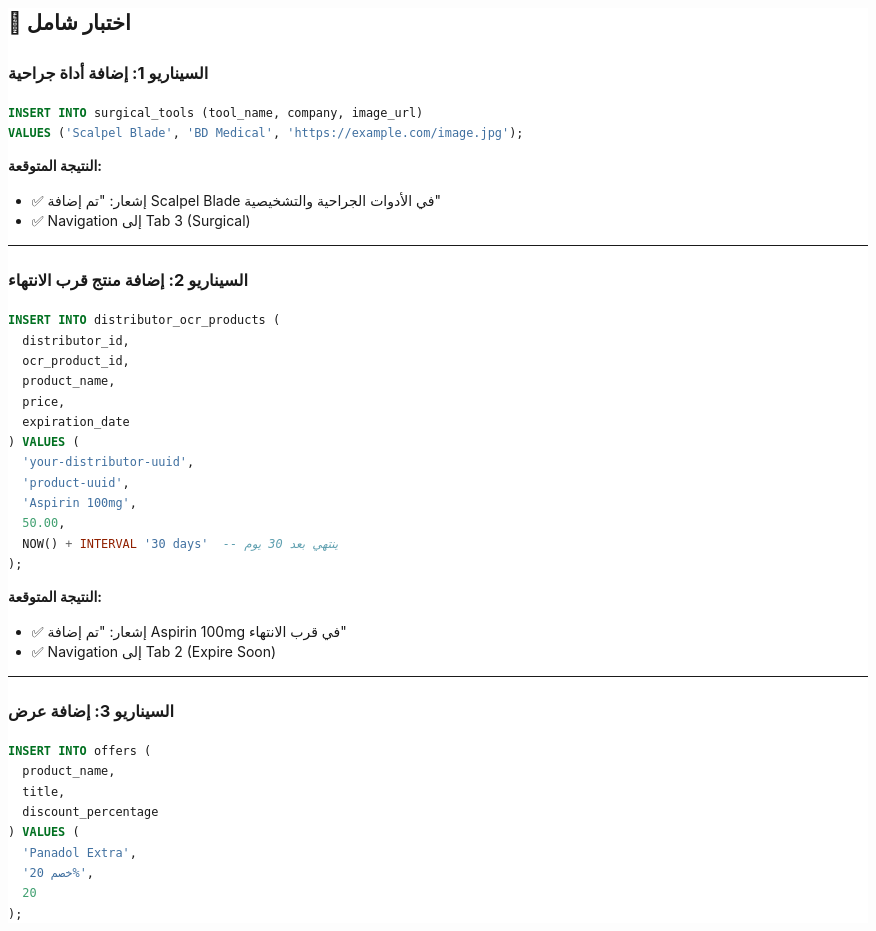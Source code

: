 
## 🧪 اختبار شامل

### السيناريو 1: إضافة أداة جراحية

```sql
INSERT INTO surgical_tools (tool_name, company, image_url)
VALUES ('Scalpel Blade', 'BD Medical', 'https://example.com/image.jpg');
```

**النتيجة المتوقعة:**
- ✅ إشعار: "تم إضافة Scalpel Blade في الأدوات الجراحية والتشخيصية"
- ✅ Navigation إلى Tab 3 (Surgical)

---

### السيناريو 2: إضافة منتج قرب الانتهاء

```sql
INSERT INTO distributor_ocr_products (
  distributor_id,
  ocr_product_id,
  product_name,
  price,
  expiration_date
) VALUES (
  'your-distributor-uuid',
  'product-uuid',
  'Aspirin 100mg',
  50.00,
  NOW() + INTERVAL '30 days'  -- ينتهي بعد 30 يوم
);
```

**النتيجة المتوقعة:**
- ✅ إشعار: "تم إضافة Aspirin 100mg في قرب الانتهاء"
- ✅ Navigation إلى Tab 2 (Expire Soon)

---

### السيناريو 3: إضافة عرض

```sql
INSERT INTO offers (
  product_name,
  title,
  discount_percentage
) VALUES (
  'Panadol Extra',
  'خصم 20%',
  20
);
```
